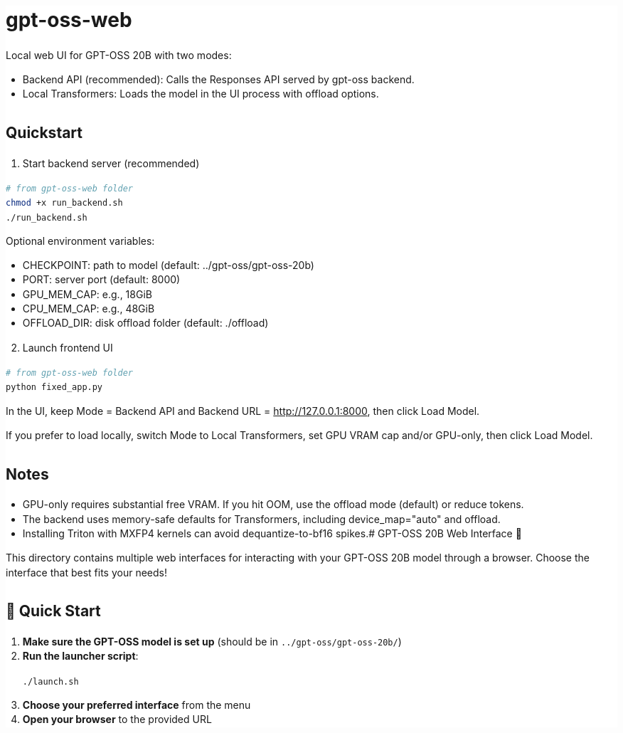 # gpt-oss-web

Local web UI for GPT-OSS 20B with two modes:
- Backend API (recommended): Calls the Responses API served by gpt-oss backend.
- Local Transformers: Loads the model in the UI process with offload options.

## Quickstart

1) Start backend server (recommended)

```bash
# from gpt-oss-web folder
chmod +x run_backend.sh
./run_backend.sh
```

Optional environment variables:
- CHECKPOINT: path to model (default: ../gpt-oss/gpt-oss-20b)
- PORT: server port (default: 8000)
- GPU_MEM_CAP: e.g., 18GiB
- CPU_MEM_CAP: e.g., 48GiB
- OFFLOAD_DIR: disk offload folder (default: ./offload)

2) Launch frontend UI

```bash
# from gpt-oss-web folder
python fixed_app.py
```

In the UI, keep Mode = Backend API and Backend URL = http://127.0.0.1:8000, then click Load Model.

If you prefer to load locally, switch Mode to Local Transformers, set GPU VRAM cap and/or GPU-only, then click Load Model.

## Notes
- GPU-only requires substantial free VRAM. If you hit OOM, use the offload mode (default) or reduce tokens.
- The backend uses memory-safe defaults for Transformers, including device_map="auto" and offload.
- Installing Triton with MXFP4 kernels can avoid dequantize-to-bf16 spikes.# GPT-OSS 20B Web Interface 🤖

This directory contains multiple web interfaces for interacting with your GPT-OSS 20B model through a browser. Choose the interface that best fits your needs!

## 🚀 Quick Start

1. **Make sure the GPT-OSS model is set up** (should be in `../gpt-oss/gpt-oss-20b/`)
2. **Run the launcher script**:
   ```bash
   ./launch.sh
   ```
3. **Choose your preferred interface** from the menu
4. **Open your browser** to the provided URL
